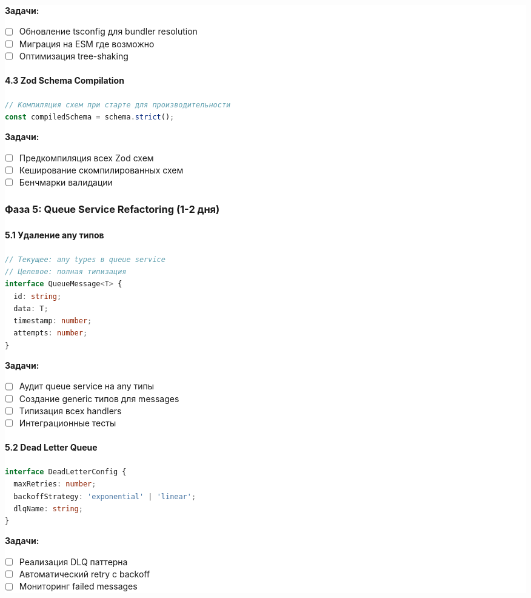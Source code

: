 **Задачи:**

- [ ] Обновление tsconfig для bundler resolution
- [ ] Миграция на ESM где возможно
- [ ] Оптимизация tree-shaking

#### 4.3 Zod Schema Compilation

```typescript
// Компиляция схем при старте для производительности
const compiledSchema = schema.strict();
```

**Задачи:**

- [ ] Предкомпиляция всех Zod схем
- [ ] Кеширование скомпилированных схем
- [ ] Бенчмарки валидации

### Фаза 5: Queue Service Refactoring (1-2 дня)

#### 5.1 Удаление any типов

```typescript
// Текущее: any types в queue service
// Целевое: полная типизация
interface QueueMessage<T> {
  id: string;
  data: T;
  timestamp: number;
  attempts: number;
}
```

**Задачи:**

- [ ] Аудит queue service на any типы
- [ ] Создание generic типов для messages
- [ ] Типизация всех handlers
- [ ] Интеграционные тесты

#### 5.2 Dead Letter Queue

```typescript
interface DeadLetterConfig {
  maxRetries: number;
  backoffStrategy: 'exponential' | 'linear';
  dlqName: string;
}
```

**Задачи:**

- [ ] Реализация DLQ паттерна
- [ ] Автоматический retry с backoff
- [ ] Мониторинг failed messages
